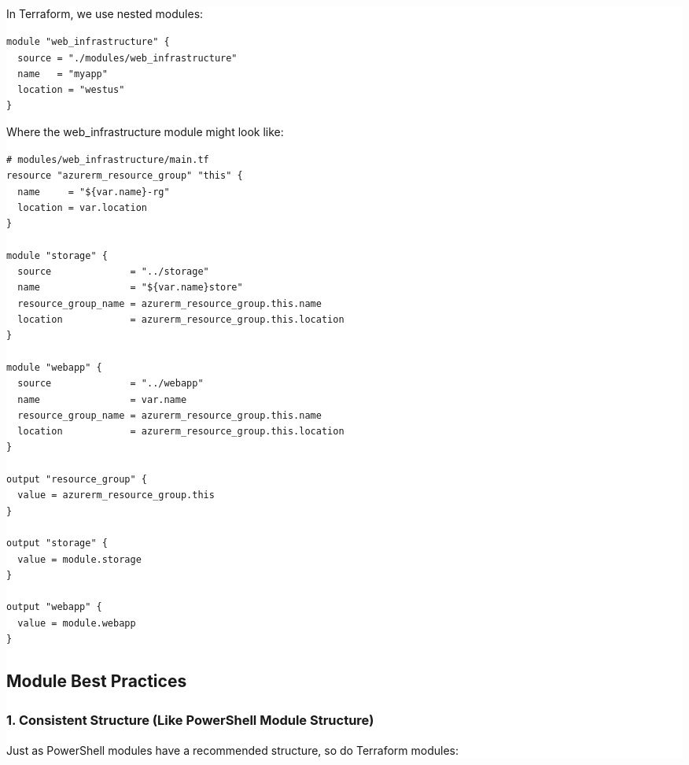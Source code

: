 In Terraform, we use nested modules:

```hcl
module "web_infrastructure" {
  source = "./modules/web_infrastructure"
  name   = "myapp"
  location = "westus"
}
```

Where the web_infrastructure module might look like:

```hcl
# modules/web_infrastructure/main.tf
resource "azurerm_resource_group" "this" {
  name     = "${var.name}-rg"
  location = var.location
}

module "storage" {
  source              = "../storage"
  name                = "${var.name}store"
  resource_group_name = azurerm_resource_group.this.name
  location            = azurerm_resource_group.this.location
}

module "webapp" {
  source              = "../webapp"
  name                = var.name
  resource_group_name = azurerm_resource_group.this.name
  location            = azurerm_resource_group.this.location
}

output "resource_group" {
  value = azurerm_resource_group.this
}

output "storage" {
  value = module.storage
}

output "webapp" {
  value = module.webapp
}
```

## Module Best Practices

### 1. Consistent Structure (Like PowerShell Module Structure)

Just as PowerShell modules have a recommended structure, so do Terraform modules:
